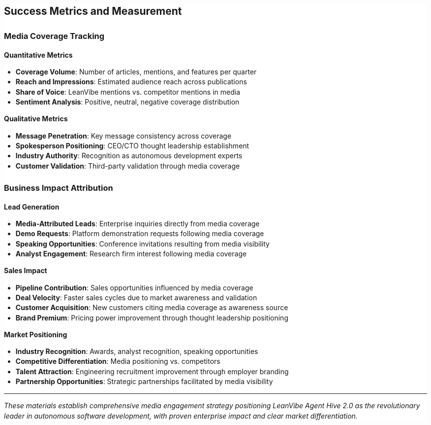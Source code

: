 
## Success Metrics and Measurement

### Media Coverage Tracking

**Quantitative Metrics**
- **Coverage Volume**: Number of articles, mentions, and features per quarter
- **Reach and Impressions**: Estimated audience reach across publications
- **Share of Voice**: LeanVibe mentions vs. competitor mentions in media
- **Sentiment Analysis**: Positive, neutral, negative coverage distribution

**Qualitative Metrics**
- **Message Penetration**: Key message consistency across coverage
- **Spokesperson Positioning**: CEO/CTO thought leadership establishment
- **Industry Authority**: Recognition as autonomous development experts
- **Customer Validation**: Third-party validation through media coverage

### Business Impact Attribution

**Lead Generation**
- **Media-Attributed Leads**: Enterprise inquiries directly from media coverage
- **Demo Requests**: Platform demonstration requests following media coverage
- **Speaking Opportunities**: Conference invitations resulting from media visibility
- **Analyst Engagement**: Research firm interest following media coverage

**Sales Impact**
- **Pipeline Contribution**: Sales opportunities influenced by media coverage
- **Deal Velocity**: Faster sales cycles due to market awareness and validation
- **Customer Acquisition**: New customers citing media coverage as awareness source
- **Brand Premium**: Pricing power improvement through thought leadership positioning

**Market Positioning**
- **Industry Recognition**: Awards, analyst recognition, speaking opportunities
- **Competitive Differentiation**: Media positioning vs. competitors
- **Talent Attraction**: Engineering recruitment improvement through employer branding
- **Partnership Opportunities**: Strategic partnerships facilitated by media visibility

---

*These materials establish comprehensive media engagement strategy positioning LeanVibe Agent Hive 2.0 as the revolutionary leader in autonomous software development, with proven enterprise impact and clear market differentiation.*